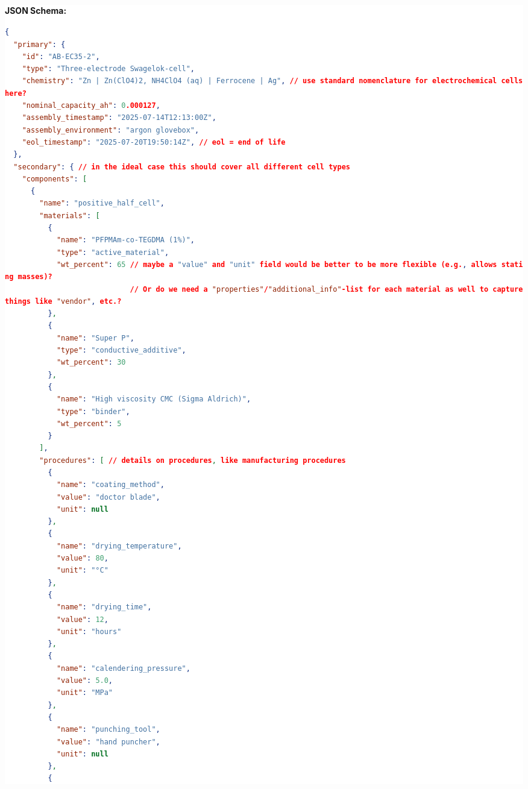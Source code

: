 **JSON Schema:**
```json
{
  "primary": {
    "id": "AB-EC35-2",
    "type": "Three-electrode Swagelok-cell",
    "chemistry": "Zn | Zn(ClO4)2, NH4ClO4 (aq) | Ferrocene | Ag", // use standard nomenclature for electrochemical cells here?
    "nominal_capacity_ah": 0.000127,
    "assembly_timestamp": "2025-07-14T12:13:00Z",
    "assembly_environment": "argon glovebox",
    "eol_timestamp": "2025-07-20T19:50:14Z", // eol = end of life
  },
  "secondary": { // in the ideal case this should cover all different cell types
    "components": [
      {
        "name": "positive_half_cell",
        "materials": [
          {
            "name": "PFPMAm-co-TEGDMA (1%)",
            "type": "active_material",
            "wt_percent": 65 // maybe a "value" and "unit" field would be better to be more flexible (e.g., allows stating masses)?
                             // Or do we need a "properties"/"additional_info"-list for each material as well to capture things like "vendor", etc.?
          },
          {
            "name": "Super P",
            "type": "conductive_additive",
            "wt_percent": 30
          },
          {
            "name": "High viscosity CMC (Sigma Aldrich)",
            "type": "binder",
            "wt_percent": 5
          }
        ],
        "procedures": [ // details on procedures, like manufacturing procedures
          {
            "name": "coating_method",
            "value": "doctor blade",
            "unit": null
          },
          {
            "name": "drying_temperature",
            "value": 80,
            "unit": "°C"
          },
          {
            "name": "drying_time",
            "value": 12,
            "unit": "hours"
          },
          {
            "name": "calendering_pressure",
            "value": 5.0,
            "unit": "MPa"
          },
          {
            "name": "punching_tool",
            "value": "hand puncher",
            "unit": null
          },
          {
```